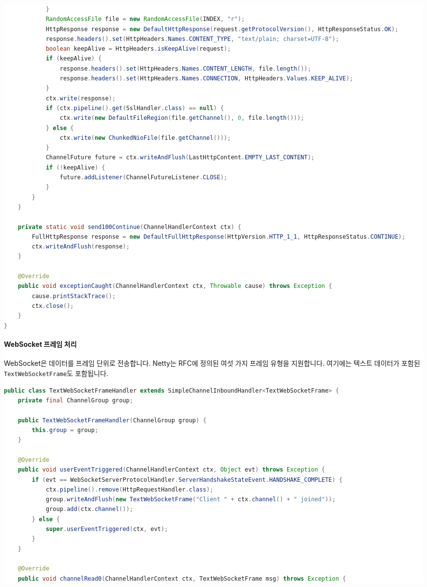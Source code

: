 ```java
            }
            RandomAccessFile file = new RandomAccessFile(INDEX, "r");
            HttpResponse response = new DefaultHttpResponse(request.getProtocolVersion(), HttpResponseStatus.OK);
            response.headers().set(HttpHeaders.Names.CONTENT_TYPE, "text/plain; charset=UTF-8");
            boolean keepAlive = HttpHeaders.isKeepAlive(request);
            if (keepAlive) {
                response.headers().set(HttpHeaders.Names.CONTENT_LENGTH, file.length());
                response.headers().set(HttpHeaders.Names.CONNECTION, HttpHeaders.Values.KEEP_ALIVE);
            }
            ctx.write(response);
            if (ctx.pipeline().get(SslHandler.class) == null) {
                ctx.write(new DefaultFileRegion(file.getChannel(), 0, file.length()));
            } else {
                ctx.write(new ChunkedNioFile(file.getChannel()));
            }
            ChannelFuture future = ctx.writeAndFlush(LastHttpContent.EMPTY_LAST_CONTENT);
            if (!keepAlive) {
                future.addListener(ChannelFutureListener.CLOSE);
            }
        }
    }

    private static void send100Continue(ChannelHandlerContext ctx) {
        FullHttpResponse response = new DefaultFullHttpResponse(HttpVersion.HTTP_1_1, HttpResponseStatus.CONTINUE);
        ctx.writeAndFlush(response);
    }

    @Override
    public void exceptionCaught(ChannelHandlerContext ctx, Throwable cause) throws Exception {
        cause.printStackTrace();
        ctx.close();
    }
}
```

#### WebSocket 프레임 처리

WebSocket은 데이터를 프레임 단위로 전송합니다. Netty는 RFC에 정의된 여섯 가지 프레임 유형을 지원합니다. 여기에는 텍스트 데이터가 포함된 `TextWebSocketFrame`도 포함됩니다.

```java
public class TextWebSocketFrameHandler extends SimpleChannelInboundHandler<TextWebSocketFrame> {
    private final ChannelGroup group;

    public TextWebSocketFrameHandler(ChannelGroup group) {
        this.group = group;
    }

    @Override
    public void userEventTriggered(ChannelHandlerContext ctx, Object evt) throws Exception {
        if (evt == WebSocketServerProtocolHandler.ServerHandshakeStateEvent.HANDSHAKE_COMPLETE) {
            ctx.pipeline().remove(HttpRequestHandler.class);
            group.writeAndFlush(new TextWebSocketFrame("Client " + ctx.channel() + " joined"));
            group.add(ctx.channel());
        } else {
            super.userEventTriggered(ctx, evt);
        }
    }

    @Override
    public void channelRead0(ChannelHandlerContext ctx, TextWebSocketFrame msg) throws Exception {
```